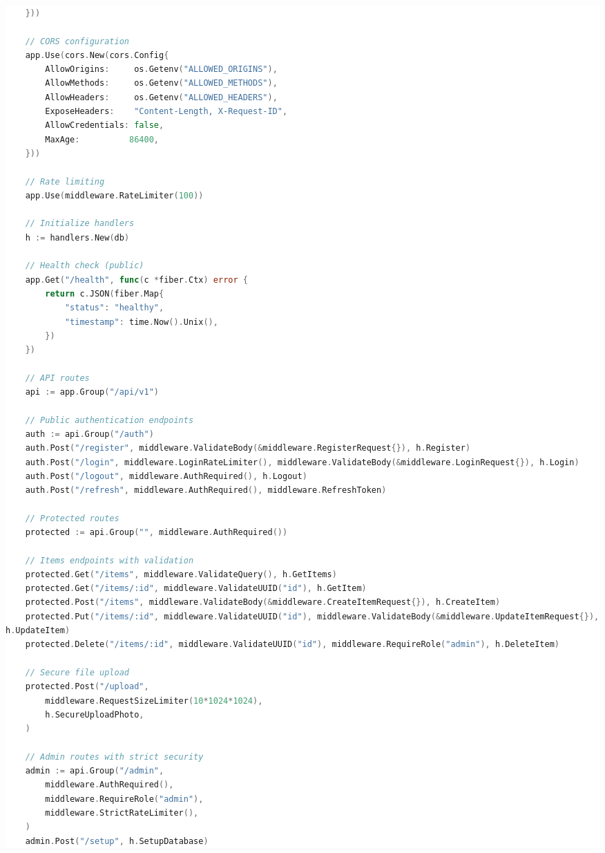 ```go
    }))

    // CORS configuration
    app.Use(cors.New(cors.Config{
        AllowOrigins:     os.Getenv("ALLOWED_ORIGINS"),
        AllowMethods:     os.Getenv("ALLOWED_METHODS"),
        AllowHeaders:     os.Getenv("ALLOWED_HEADERS"),
        ExposeHeaders:    "Content-Length, X-Request-ID",
        AllowCredentials: false,
        MaxAge:          86400,
    }))

    // Rate limiting
    app.Use(middleware.RateLimiter(100))

    // Initialize handlers
    h := handlers.New(db)

    // Health check (public)
    app.Get("/health", func(c *fiber.Ctx) error {
        return c.JSON(fiber.Map{
            "status": "healthy",
            "timestamp": time.Now().Unix(),
        })
    })

    // API routes
    api := app.Group("/api/v1")

    // Public authentication endpoints
    auth := api.Group("/auth")
    auth.Post("/register", middleware.ValidateBody(&middleware.RegisterRequest{}), h.Register)
    auth.Post("/login", middleware.LoginRateLimiter(), middleware.ValidateBody(&middleware.LoginRequest{}), h.Login)
    auth.Post("/logout", middleware.AuthRequired(), h.Logout)
    auth.Post("/refresh", middleware.AuthRequired(), middleware.RefreshToken)

    // Protected routes
    protected := api.Group("", middleware.AuthRequired())
    
    // Items endpoints with validation
    protected.Get("/items", middleware.ValidateQuery(), h.GetItems)
    protected.Get("/items/:id", middleware.ValidateUUID("id"), h.GetItem)
    protected.Post("/items", middleware.ValidateBody(&middleware.CreateItemRequest{}), h.CreateItem)
    protected.Put("/items/:id", middleware.ValidateUUID("id"), middleware.ValidateBody(&middleware.UpdateItemRequest{}), h.UpdateItem)
    protected.Delete("/items/:id", middleware.ValidateUUID("id"), middleware.RequireRole("admin"), h.DeleteItem)

    // Secure file upload
    protected.Post("/upload", 
        middleware.RequestSizeLimiter(10*1024*1024),
        h.SecureUploadPhoto,
    )

    // Admin routes with strict security
    admin := api.Group("/admin", 
        middleware.AuthRequired(),
        middleware.RequireRole("admin"),
        middleware.StrictRateLimiter(),
    )
    admin.Post("/setup", h.SetupDatabase)
```